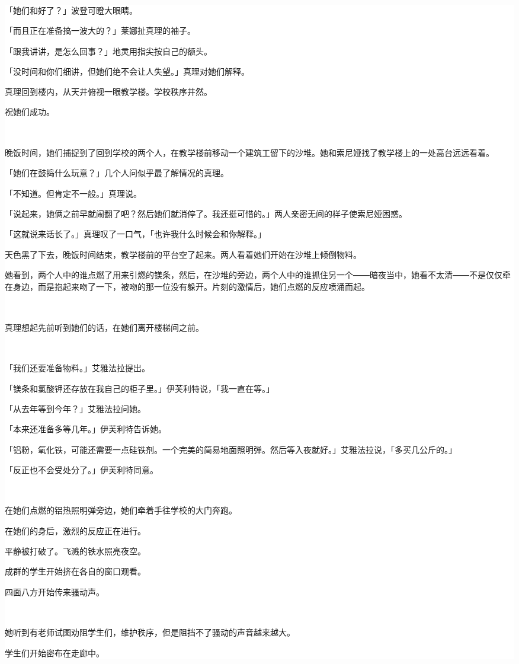 「她们和好了？」波登可瞪大眼睛。

「而且正在准备搞一波大的？」莱娜扯真理的袖子。

「跟我讲讲，是怎么回事？」地灵用指尖按自己的额头。

「没时间和你们细讲，但她们绝不会让人失望。」真理对她们解释。

真理回到楼内，从天井俯视一眼教学楼。学校秩序井然。

祝她们成功。

<br>

晚饭时间，她们捕捉到了回到学校的两个人，在教学楼前移动一个建筑工留下的沙堆。她和索尼娅找了教学楼上的一处高台远远看着。

「她们在鼓捣什么玩意？」几个人问似乎最了解情况的真理。

「不知道。但肯定不一般。」真理说。

「说起来，她俩之前早就闹翻了吧？然后她们就消停了。我还挺可惜的。」两人亲密无间的样子使索尼娅困惑。

「这就说来话长了。」真理叹了一口气，「也许我什么时候会和你解释。」

天色黑了下去，晚饭时间结束，教学楼前的平台空了起来。两人看着她们开始在沙堆上倾倒物料。

她看到，两个人中的谁点燃了用来引燃的镁条，然后，在沙堆的旁边，两个人中的谁抓住另一个——暗夜当中，她看不太清——不是仅仅牵在身边，而是抱起来吻了一下，被吻的那一位没有躲开。片刻的激情后，她们点燃的反应喷涌而起。

<br>

真理想起先前听到她们的话，在她们离开楼梯间之前。

<br>

「我们还要准备物料。」艾雅法拉提出。

「镁条和氯酸钾还存放在我自己的柜子里。」伊芙利特说，「我一直在等。」

「从去年等到今年？」艾雅法拉问她。

「本来还准备多等几年。」伊芙利特告诉她。

「铝粉，氧化铁，可能还需要一点硅铁剂。一个完美的简易地面照明弹。然后等入夜就好。」艾雅法拉说，「多买几公斤的。」

「反正也不会受处分了。」伊芙利特同意。

<br>

在她们点燃的铝热照明弹旁边，她们牵着手往学校的大门奔跑。

在她们的身后，激烈的反应正在进行。

平静被打破了。飞溅的铁水照亮夜空。

成群的学生开始挤在各自的窗口观看。

四面八方开始传来骚动声。

<br>

她听到有老师试图劝阻学生们，维护秩序，但是阻挡不了骚动的声音越来越大。

学生们开始密布在走廊中。
